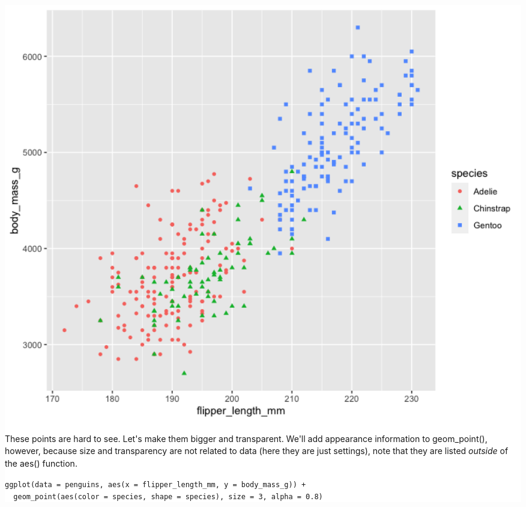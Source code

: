  <p align="left">
  <img src="assets/tidyverse/ggplot_penguins_2.png" width="100%">
</p>


These points are hard to see. Let's make them bigger and transparent. We'll add appearance information to geom_point(), however, because size and transparency are not related to data (here they are just settings), note that they are listed *outside* of the aes() function.

```
ggplot(data = penguins, aes(x = flipper_length_mm, y = body_mass_g)) +
  geom_point(aes(color = species, shape = species), size = 3, alpha = 0.8)
```

 <p align="left">